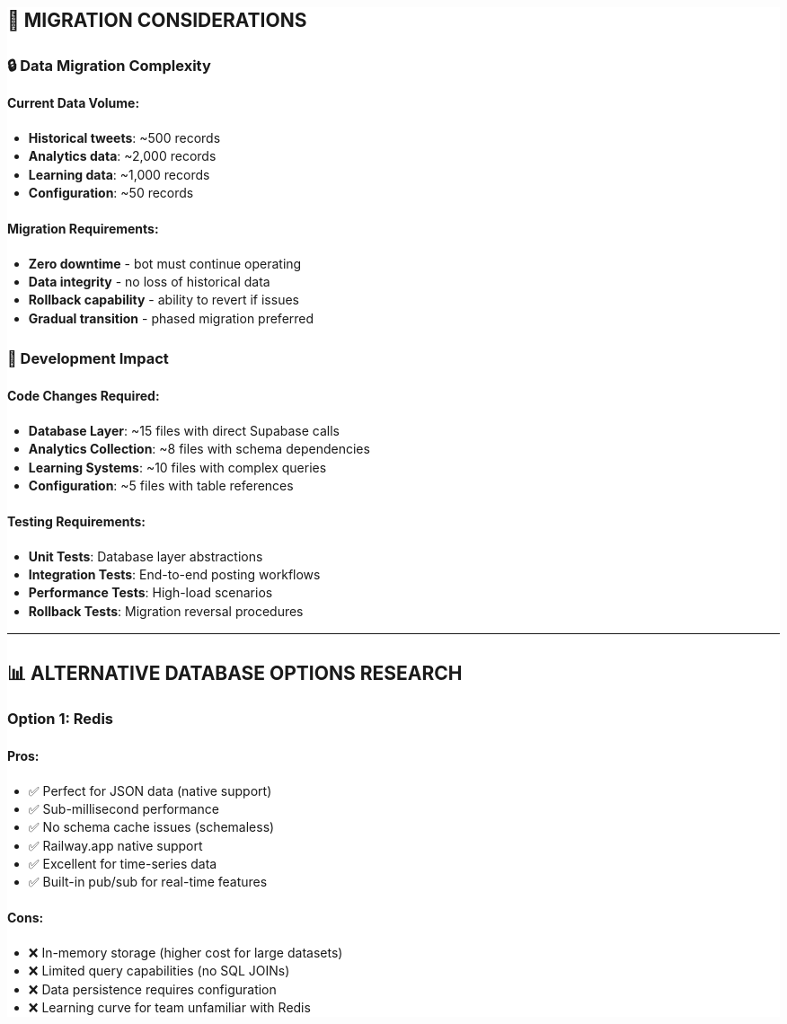 
## 🔄 **MIGRATION CONSIDERATIONS**

### **🔒 Data Migration Complexity**

#### **Current Data Volume**:
- **Historical tweets**: ~500 records
- **Analytics data**: ~2,000 records  
- **Learning data**: ~1,000 records
- **Configuration**: ~50 records

#### **Migration Requirements**:
- **Zero downtime** - bot must continue operating
- **Data integrity** - no loss of historical data
- **Rollback capability** - ability to revert if issues
- **Gradual transition** - phased migration preferred

### **🔧 Development Impact**

#### **Code Changes Required**:
- **Database Layer**: ~15 files with direct Supabase calls
- **Analytics Collection**: ~8 files with schema dependencies
- **Learning Systems**: ~10 files with complex queries
- **Configuration**: ~5 files with table references

#### **Testing Requirements**:
- **Unit Tests**: Database layer abstractions
- **Integration Tests**: End-to-end posting workflows
- **Performance Tests**: High-load scenarios
- **Rollback Tests**: Migration reversal procedures

---

## 📊 **ALTERNATIVE DATABASE OPTIONS RESEARCH**

### **Option 1: Redis**
#### **Pros**:
- ✅ Perfect for JSON data (native support)
- ✅ Sub-millisecond performance
- ✅ No schema cache issues (schemaless)
- ✅ Railway.app native support
- ✅ Excellent for time-series data
- ✅ Built-in pub/sub for real-time features

#### **Cons**:
- ❌ In-memory storage (higher cost for large datasets)
- ❌ Limited query capabilities (no SQL JOINs)
- ❌ Data persistence requires configuration
- ❌ Learning curve for team unfamiliar with Redis

